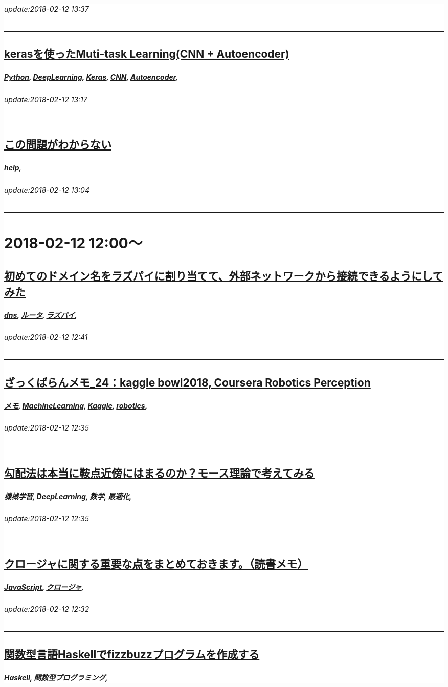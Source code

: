 ###### update:2018-02-12 13:37
---
## [kerasを使ったMuti-task Learning(CNN + Autoencoder)](https://qiita.com/maiwa/items/7ea64fa6da1b37ca2a98)
##### [Python](https://qiita.com/tags/Python), [DeepLearning](https://qiita.com/tags/DeepLearning), [Keras](https://qiita.com/tags/Keras), [CNN](https://qiita.com/tags/CNN), [Autoencoder](https://qiita.com/tags/Autoencoder), 
###### update:2018-02-12 13:17
---
## [この問題がわからない](https://qiita.com/tonden4308/items/4bd31d975f905b8882d9)
##### [help](https://qiita.com/tags/help), 
###### update:2018-02-12 13:04
---




# 2018-02-12 12:00～
## [初めてのドメイン名をラズパイに割り当てて、外部ネットワークから接続できるようにしてみた](https://qiita.com/moppymopperson/items/e97882b28ef543cd9a5e)
##### [dns](https://qiita.com/tags/dns), [ルータ](https://qiita.com/tags/ルータ), [ラズパイ](https://qiita.com/tags/ラズパイ), 
###### update:2018-02-12 12:41
---
## [ざっくばらんメモ_24：kaggle bowl2018, Coursera Robotics Perception](https://qiita.com/festa78/items/668cc75a81322f506e05)
##### [メモ](https://qiita.com/tags/メモ), [MachineLearning](https://qiita.com/tags/MachineLearning), [Kaggle](https://qiita.com/tags/Kaggle), [robotics](https://qiita.com/tags/robotics), 
###### update:2018-02-12 12:35
---
## [勾配法は本当に鞍点近傍にはまるのか？モース理論で考えてみる](https://qiita.com/NaokiHamada/items/889c2e628505dc41e7a9)
##### [機械学習](https://qiita.com/tags/機械学習), [DeepLearning](https://qiita.com/tags/DeepLearning), [数学](https://qiita.com/tags/数学), [最適化](https://qiita.com/tags/最適化), 
###### update:2018-02-12 12:35
---
## [クロージャに関する重要な点をまとめておきます。（読書メモ）](https://qiita.com/jun68ykt/items/1ba39480f8a62e97c814)
##### [JavaScript](https://qiita.com/tags/JavaScript), [クロージャ](https://qiita.com/tags/クロージャ), 
###### update:2018-02-12 12:32
---
## [関数型言語Haskellでfizzbuzzプログラムを作成する](https://qiita.com/akif999/items/6df20341fa118d2e60f6)
##### [Haskell](https://qiita.com/tags/Haskell), [関数型プログラミング](https://qiita.com/tags/関数型プログラミング), 
